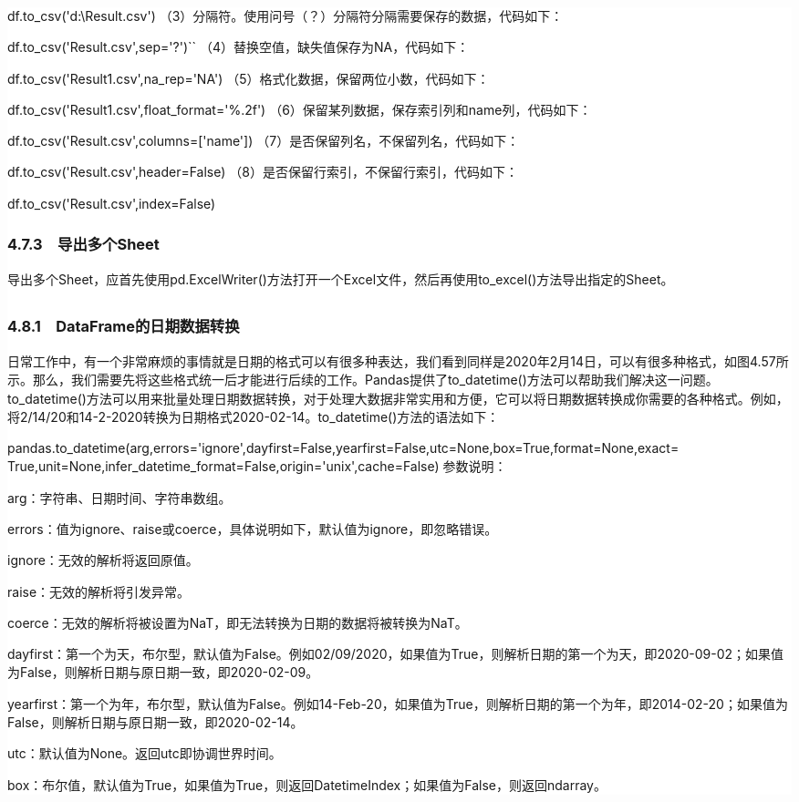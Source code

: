 df.to_csv('d:\Result.csv')
（3）分隔符。使用问号（？）分隔符分隔需要保存的数据，代码如下：

df.to_csv('Result.csv',sep='?')``
（4）替换空值，缺失值保存为NA，代码如下：

df.to_csv('Result1.csv',na_rep='NA')
（5）格式化数据，保留两位小数，代码如下：

df.to_csv('Result1.csv',float_format='%.2f')
（6）保留某列数据，保存索引列和name列，代码如下：

df.to_csv('Result.csv',columns=['name'])
（7）是否保留列名，不保留列名，代码如下：

df.to_csv('Result.csv',header=False)
（8）是否保留行索引，不保留行索引，代码如下：

df.to_csv('Result.csv',index=False)

### 4.7.3　导出多个Sheet

导出多个Sheet，应首先使用pd.ExcelWriter()方法打开一个Excel文件，然后再使用to_excel()方法导出指定的Sheet。



## 

### 4.8.1　DataFrame的日期数据转换

日常工作中，有一个非常麻烦的事情就是日期的格式可以有很多种表达，我们看到同样是2020年2月14日，可以有很多种格式，如图4.57所示。那么，我们需要先将这些格式统一后才能进行后续的工作。Pandas提供了to_datetime()方法可以帮助我们解决这一问题。
to_datetime()方法可以用来批量处理日期数据转换，对于处理大数据非常实用和方便，它可以将日期数据转换成你需要的各种格式。例如，将2/14/20和14-2-2020转换为日期格式2020-02-14。to_datetime()方法的语法如下：

pandas.to_datetime(arg,errors='ignore',dayfirst=False,yearfirst=False,utc=None,box=True,format=None,exact=
True,unit=None,infer_datetime_format=False,origin='unix',cache=False)
参数说明：　

arg：字符串、日期时间、字符串数组。　

errors：值为ignore、raise或coerce，具体说明如下，默认值为ignore，即忽略错误。　

ignore：无效的解析将返回原值。　

raise：无效的解析将引发异常。　

coerce：无效的解析将被设置为NaT，即无法转换为日期的数据将被转换为NaT。　

dayfirst：第一个为天，布尔型，默认值为False。例如02/09/2020，如果值为True，则解析日期的第一个为天，即2020-09-02；如果值为False，则解析日期与原日期一致，即2020-02-09。　

yearfirst：第一个为年，布尔型，默认值为False。例如14-Feb-20，如果值为True，则解析日期的第一个为年，即2014-02-20；如果值为False，则解析日期与原日期一致，即2020-02-14。　

utc：默认值为None。返回utc即协调世界时间。　

box：布尔值，默认值为True，如果值为True，则返回DatetimeIndex；如果值为False，则返回ndarray。　
